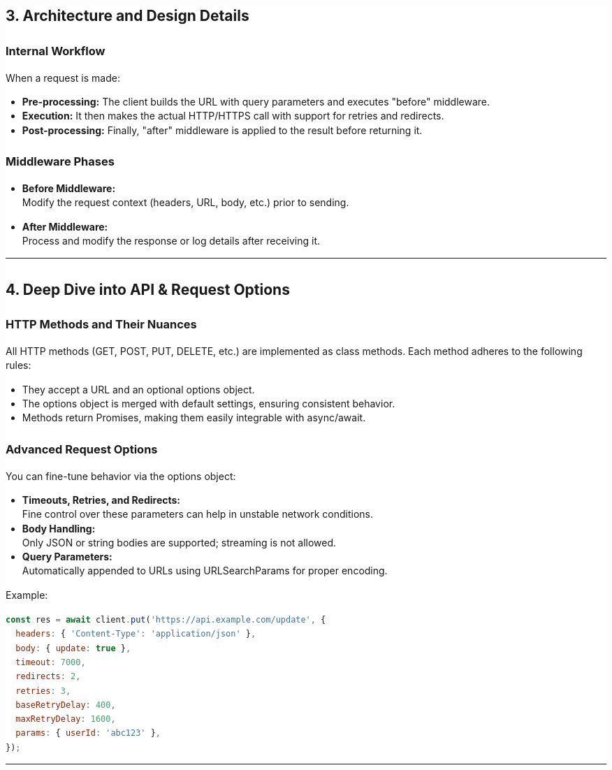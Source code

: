 
## 3. Architecture and Design Details

### Internal Workflow

When a request is made:
- **Pre-processing:** The client builds the URL with query parameters and executes "before" middleware.
- **Execution:** It then makes the actual HTTP/HTTPS call with support for retries and redirects.
- **Post-processing:** Finally, "after" middleware is applied to the result before returning it.

### Middleware Phases

- **Before Middleware:**  
  Modify the request context (headers, URL, body, etc.) prior to sending.
  
- **After Middleware:**  
  Process and modify the response or log details after receiving it.

---

## 4. Deep Dive into API & Request Options

### HTTP Methods and Their Nuances

All HTTP methods (GET, POST, PUT, DELETE, etc.) are implemented as class methods. Each method adheres to the following rules:
- They accept a URL and an optional options object.
- The options object is merged with default settings, ensuring consistent behavior.
- Methods return Promises, making them easily integrable with async/await.

### Advanced Request Options

You can fine-tune behavior via the options object:
- **Timeouts, Retries, and Redirects:**  
  Fine control over these parameters can help in unstable network conditions.
- **Body Handling:**  
  Only JSON or string bodies are supported; streaming is not allowed.
- **Query Parameters:**  
  Automatically appended to URLs using URLSearchParams for proper encoding.

Example:
```js
const res = await client.put('https://api.example.com/update', {
  headers: { 'Content-Type': 'application/json' },
  body: { update: true },
  timeout: 7000,
  redirects: 2,
  retries: 3,
  baseRetryDelay: 400,
  maxRetryDelay: 1600,
  params: { userId: 'abc123' },
});
```

---